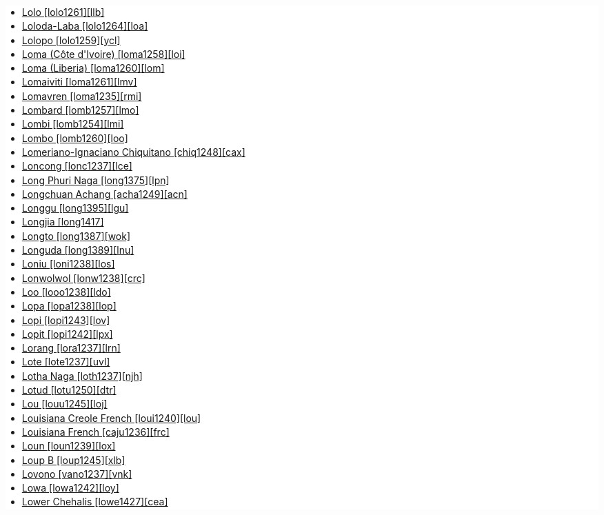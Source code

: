 - [Lolo [lolo1261][llb]](tree/atla1278/volt1241/benu1247/bant1294/sout3152/narr1281/east2731/maku1247/chuw1239/lolo1269/lolo1261/md.ini)
- [Loloda-Laba [lolo1264][loa]](tree/nort2923/nort2924/main1282/gale1261/lolo1264/md.ini)
- [Lolopo [lolo1259][ycl]](tree/sino1245/burm1265/lolo1265/lolo1267/nili1235/liso1234/lipo1243/lolo1259/md.ini)
- [Loma (Côte d'Ivoire) [loma1258][loi]](tree/atla1278/volt1241/nort3149/gura1261/kula1283/teen1241/loma1258/md.ini)
- [Loma (Liberia) [loma1260][lom]](tree/mand1469/west2780/mand1431/sout2842/mend1263/loma1259/loma1260/md.ini)
- [Lomaiviti [loma1261][lmv]](tree/aust1307/mala1545/east2712/ocea1241/cent2060/east2445/east2446/nucl1823/viwa1234/loma1261/md.ini)
- [Lomavren [loma1235][rmi]](tree/spee1234/indo1335/loma1235/md.ini)
- [Lombard [lomb1257][lmo]](tree/indo1319/clas1257/ital1284/lati1262/lati1263/impe1234/roma1334/ital1285/west2813/shif1234/nort3208/gall1279/piem1239/lomb1257/md.ini)
- [Lombi [lomb1254][lmi]](tree/cent2225/mang1393/lomb1254/md.ini)
- [Lombo [lomb1260][loo]](tree/atla1278/volt1241/benu1247/bant1294/sout3152/narr1281/cent2260/nort3376/inne1246/kele1261/kele1263/kele1265/lomb1260/md.ini)
- [Lomeriano-Ignaciano Chiquitano [chiq1248][cax]](tree/chiq1253/chiq1248/md.ini)
- [Loncong [lonc1237][lce]](tree/aust1307/mala1545/mala1554/mala1538/nucl1806/nort3388/bang1370/lonc1237/md.ini)
- [Long Phuri Naga [long1375][lpn]](tree/sino1245/kuki1245/anga1312/aoic1235/yimc1239/maku1272/long1375/md.ini)
- [Longchuan Achang [acha1249][acn]](tree/sino1245/burm1265/lolo1265/burm1266/sout3159/acha1252/acha1249/md.ini)
- [Longgu [long1395][lgu]](tree/aust1307/mala1545/east2712/ocea1241/sout2853/mala1485/long1395/md.ini)
- [Longjia [long1417]](tree/sino1245/macr1275/tali1265/long1422/long1417/md.ini)
- [Longto [long1387][wok]](tree/atla1278/volt1241/nort3149/came1255/samb1322/samb1323/sout3238/long1387/md.ini)
- [Longuda [long1389][lnu]](tree/atla1278/volt1241/nort3149/gura1261/cent2243/tula1256/long1389/md.ini)
- [Loniu [loni1238][los]](tree/aust1307/mala1545/east2712/ocea1241/admi1239/east2459/manu1262/moko1244/loni1238/md.ini)
- [Lonwolwol [lonw1238][crc]](tree/aust1307/mala1545/east2712/ocea1241/nort3195/cent2269/ambr1240/lonw1238/md.ini)
- [Loo [looo1238][ldo]](tree/atla1278/volt1241/nort3149/came1255/bikw1235/nort3378/bura1270/looo1238/md.ini)
- [Lopa [lopa1238][lop]](tree/atla1278/volt1241/benu1247/kain1275/kain1276/uppe1457/oler1234/lopa1238/md.ini)
- [Lopi [lopi1243][lov]](tree/book1242/lopi1243/md.ini)
- [Lopit [lopi1242][lpx]](tree/nilo1247/east2418/teso1247/lotu1248/lotu1249/lopi1244/lopi1242/md.ini)
- [Lorang [lora1237][lrn]](tree/aust1307/mala1545/aruu1241/cent2309/lora1237/md.ini)
- [Lote [lote1237][uvl]](tree/aust1307/mala1545/east2712/ocea1241/west2818/nort3206/nger1241/viti1243/meng1266/lote1237/md.ini)
- [Lotha Naga [loth1237][njh]](tree/sino1245/kuki1245/anga1312/aoic1235/loth1237/md.ini)
- [Lotud [lotu1250][dtr]](tree/aust1307/mala1545/nort3253/saba1285/sout3154/grea1293/bisa1270/lotu1250/md.ini)
- [Lou [louu1245][loj]](tree/aust1307/mala1545/east2712/ocea1241/admi1239/east2459/sout2879/loup1244/louu1245/md.ini)
- [Louisiana Creole French [loui1240][lou]](tree/indo1319/clas1257/ital1284/lati1262/lati1263/impe1234/roma1334/ital1285/west2813/shif1234/nort3208/gall1280/oila1234/cent2283/macr1273/circ1240/loui1240/md.ini)
- [Louisiana French [caju1236][frc]](tree/indo1319/clas1257/ital1284/lati1262/lati1263/impe1234/roma1334/ital1285/west2813/shif1234/nort3208/gall1280/oila1234/cent2283/caju1236/md.ini)
- [Loun [loun1239][lox]](tree/aust1307/mala1545/nunu1252/thre1238/amal1243/nort3221/loun1239/md.ini)
- [Loup B [loup1245][xlb]](tree/algi1248/algo1256/algo1257/east2700/dela1253/mahi1250/loup1245/md.ini)
- [Lovono [vano1237][vnk]](tree/aust1307/mala1545/east2712/ocea1241/temo1244/utup1237/vano1237/md.ini)
- [Lowa [lowa1242][loy]](tree/sino1245/bodi1256/bodi1257/oldm1245/tibe1276/late1253/cent2346/sout3216/must1234/lowa1242/md.ini)
- [Lower Chehalis [lowe1427][cea]](tree/sali1255/coas1325/tsam1241/coas1311/lowe1427/md.ini)